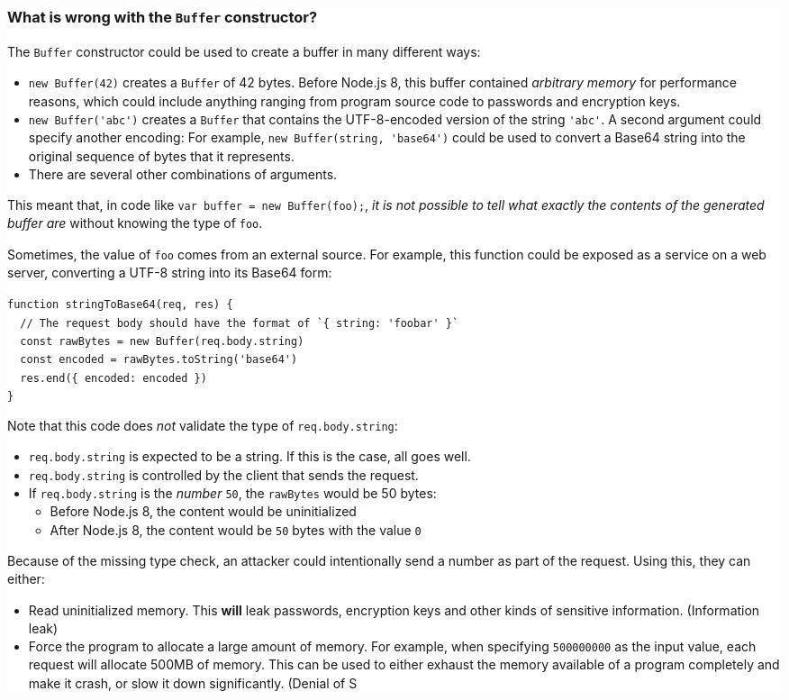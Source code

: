 <a id="design-flaws"></a>
### What is wrong with the `Buffer` constructor?

The `Buffer` constructor could be used to create a buffer in many different ways:

- `new Buffer(42)` creates a `Buffer` of 42 bytes. Before Node.js 8, this buffer contained
  *arbitrary memory* for performance reasons, which could include anything ranging from
  program source code to passwords and encryption keys.
- `new Buffer('abc')` creates a `Buffer` that contains the UTF-8-encoded version of
  the string `'abc'`. A second argument could specify another encoding: For example,
  `new Buffer(string, 'base64')` could be used to convert a Base64 string into the original
  sequence of bytes that it represents.
- There are several other combinations of arguments.

This meant that, in code like `var buffer = new Buffer(foo);`, *it is not possible to tell
what exactly the contents of the generated buffer are* without knowing the type of `foo`.

Sometimes, the value of `foo` comes from an external source. For example, this function
could be exposed as a service on a web server, converting a UTF-8 string into its Base64 form:

```
function stringToBase64(req, res) {
  // The request body should have the format of `{ string: 'foobar' }`
  const rawBytes = new Buffer(req.body.string)
  const encoded = rawBytes.toString('base64')
  res.end({ encoded: encoded })
}
```

Note that this code does *not* validate the type of `req.body.string`:

- `req.body.string` is expected to be a string. If this is the case, all goes well.
- `req.body.string` is controlled by the client that sends the request.
- If `req.body.string` is the *number* `50`, the `rawBytes` would be 50 bytes:
  - Before Node.js 8, the content would be uninitialized
  - After Node.js 8, the content would be `50` bytes with the value `0`

Because of the missing type check, an attacker could intentionally send a number
as part of the request. Using this, they can either:

- Read uninitialized memory. This **will** leak passwords, encryption keys and other
  kinds of sensitive information. (Information leak)
- Force the program to allocate a large amount of memory. For example, when specifying
  `500000000` as the input value, each request will allocate 500MB of memory.
  This can be used to either exhaust the memory available of a program completely
  and make it crash, or slow it down significantly. (Denial of S